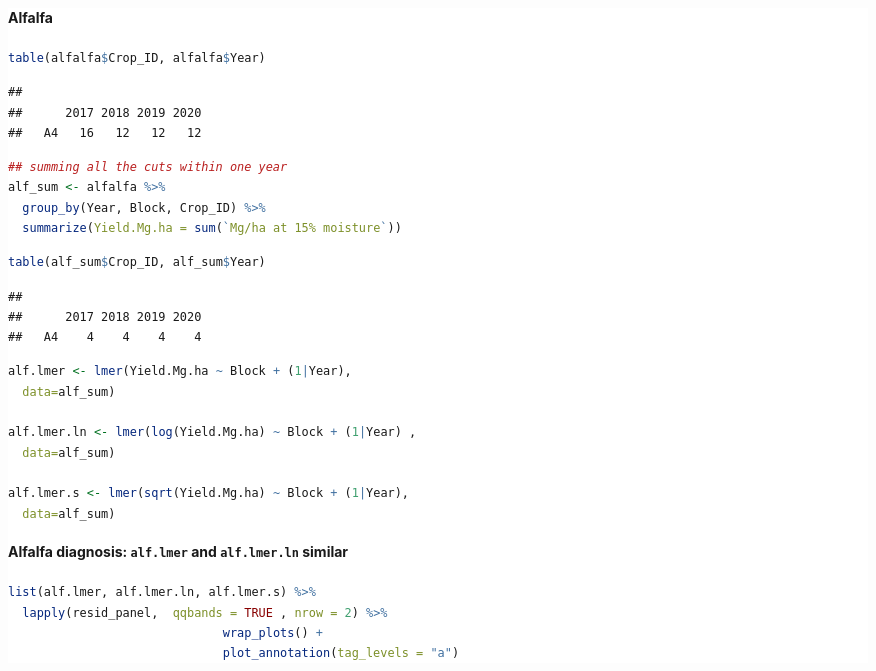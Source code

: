 #### Alfalfa



``` r
table(alfalfa$Crop_ID, alfalfa$Year)
```

```
##     
##      2017 2018 2019 2020
##   A4   16   12   12   12
```


``` r
## summing all the cuts within one year 
alf_sum <- alfalfa %>%
  group_by(Year, Block, Crop_ID) %>%
  summarize(Yield.Mg.ha = sum(`Mg/ha at 15% moisture`)) 
```


``` r
table(alf_sum$Crop_ID, alf_sum$Year)
```

```
##     
##      2017 2018 2019 2020
##   A4    4    4    4    4
```



``` r
alf.lmer <- lmer(Yield.Mg.ha ~ Block + (1|Year),
  data=alf_sum)

alf.lmer.ln <- lmer(log(Yield.Mg.ha) ~ Block + (1|Year) ,
  data=alf_sum)

alf.lmer.s <- lmer(sqrt(Yield.Mg.ha) ~ Block + (1|Year),
  data=alf_sum)
```

#### Alfalfa diagnosis: `alf.lmer` and `alf.lmer.ln` similar


``` r
list(alf.lmer, alf.lmer.ln, alf.lmer.s) %>%
  lapply(resid_panel,  qqbands = TRUE , nrow = 2) %>%
                              wrap_plots() +
                              plot_annotation(tag_levels = "a")
```

<div class="figure">